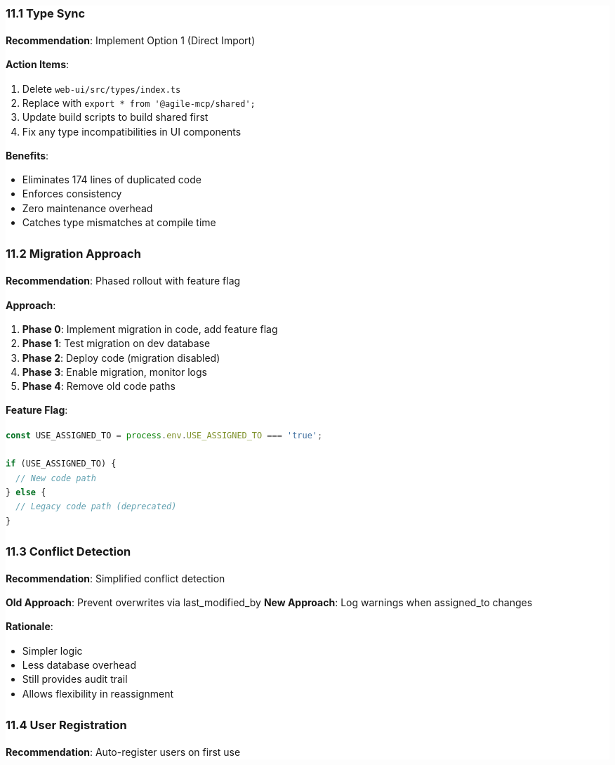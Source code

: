 ### 11.1 Type Sync

**Recommendation**: Implement Option 1 (Direct Import)

**Action Items**:
1. Delete `web-ui/src/types/index.ts`
2. Replace with `export * from '@agile-mcp/shared';`
3. Update build scripts to build shared first
4. Fix any type incompatibilities in UI components

**Benefits**:
- Eliminates 174 lines of duplicated code
- Enforces consistency
- Zero maintenance overhead
- Catches type mismatches at compile time

### 11.2 Migration Approach

**Recommendation**: Phased rollout with feature flag

**Approach**:
1. **Phase 0**: Implement migration in code, add feature flag
2. **Phase 1**: Test migration on dev database
3. **Phase 2**: Deploy code (migration disabled)
4. **Phase 3**: Enable migration, monitor logs
5. **Phase 4**: Remove old code paths

**Feature Flag**:
```typescript
const USE_ASSIGNED_TO = process.env.USE_ASSIGNED_TO === 'true';

if (USE_ASSIGNED_TO) {
  // New code path
} else {
  // Legacy code path (deprecated)
}
```

### 11.3 Conflict Detection

**Recommendation**: Simplified conflict detection

**Old Approach**: Prevent overwrites via last_modified_by
**New Approach**: Log warnings when assigned_to changes

**Rationale**:
- Simpler logic
- Less database overhead
- Still provides audit trail
- Allows flexibility in reassignment

### 11.4 User Registration

**Recommendation**: Auto-register users on first use
